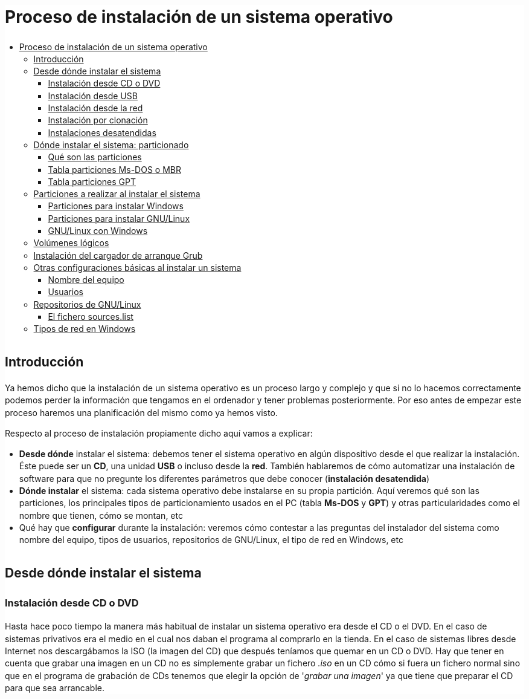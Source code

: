 # Proceso de instalación de un sistema operativo
- [Proceso de instalación de un sistema operativo](#proceso-de-instalación-de-un-sistema-operativo)
  - [Introducción](#introducción)
  - [Desde dónde instalar el sistema](#desde-dónde-instalar-el-sistema)
    - [Instalación desde CD o DVD](#instalación-desde-cd-o-dvd)
    - [Instalación desde USB](#instalación-desde-usb)
    - [Instalación desde la red](#instalación-desde-la-red)
    - [Instalación por clonación](#instalación-por-clonación)
    - [Instalaciones desatendidas](#instalaciones-desatendidas)
  - [Dónde instalar el sistema: particionado](#dónde-instalar-el-sistema-particionado)
    - [Qué son las particiones](#qué-son-las-particiones)
    - [Tabla particiones Ms-DOS o MBR](#tabla-particiones-ms-dos-o-mbr)
    - [Tabla particiones GPT](#tabla-particiones-gpt)
  - [Particiones a realizar al instalar el sistema](#particiones-a-realizar-al-instalar-el-sistema)
    - [Particiones para instalar Windows](#particiones-para-instalar-windows)
    - [Particiones para instalar GNU/Linux](#particiones-para-instalar-gnulinux)
    - [GNU/Linux con Windows](#gnulinux-con-windows)
  - [Volúmenes lógicos](#volúmenes-lógicos)
  - [Instalación del cargador de arranque Grub](#instalación-del-cargador-de-arranque-grub)
  - [Otras configuraciones básicas al instalar un sistema](#otras-configuraciones-básicas-al-instalar-un-sistema)
    - [Nombre del equipo](#nombre-del-equipo)
    - [Usuarios](#usuarios)
  - [Repositorios de GNU/Linux](#repositorios-de-gnulinux)
    - [El fichero sources.list](#el-fichero-sourceslist)
  - [Tipos de red en Windows](#tipos-de-red-en-windows)

## Introducción
Ya hemos dicho que la instalación de un sistema operativo es un proceso largo y complejo y que si no lo hacemos correctamente podemos perder la información que tengamos en el ordenador y tener problemas posteriormente. Por eso antes de empezar este proceso haremos una planificación del mismo como ya hemos visto.

Respecto al proceso de instalación propiamente dicho aquí vamos a explicar:
- **Desde dónde** instalar el sistema: debemos tener el sistema operativo en algún dispositivo desde el que realizar la instalación. Éste puede ser un **CD**, una unidad **USB** o incluso desde la **red**. También hablaremos de cómo automatizar una instalación de software para que no pregunte los diferentes parámetros que debe conocer (**instalación desatendida**)
- **Dónde instalar** el sistema: cada sistema operativo debe instalarse en su propia partición. Aquí veremos qué son las particiones, los principales tipos de particionamiento usados en el PC (tabla **Ms-DOS** y **GPT**) y otras particularidades como el nombre que tienen, cómo se montan, etc
- Qué hay que **configurar** durante la instalación: veremos cómo contestar a las preguntas del instalador del sistema como nombre del equipo, tipos de usuarios, repositorios de GNU/Linux, el tipo de red en Windows, etc

## Desde dónde instalar el sistema
### Instalación desde CD o DVD
Hasta hace poco tiempo la manera más habitual de instalar un sistema operativo era desde el CD o el DVD. En el caso de sistemas privativos era el medio en el cual nos daban el programa al comprarlo en la tienda. En el caso de sistemas libres desde Internet nos descargábamos la ISO (la imagen del CD) que después teníamos que quemar en un CD o DVD. Hay que tener en cuenta que grabar una imagen en un CD no es símplemente grabar un fichero _.iso_ en un CD cómo si fuera un fichero normal sino que en el programa de grabación de CDs tenemos que elegir la opción de '_grabar una imagen_' ya que tiene que preparar el CD para que sea arrancable.
